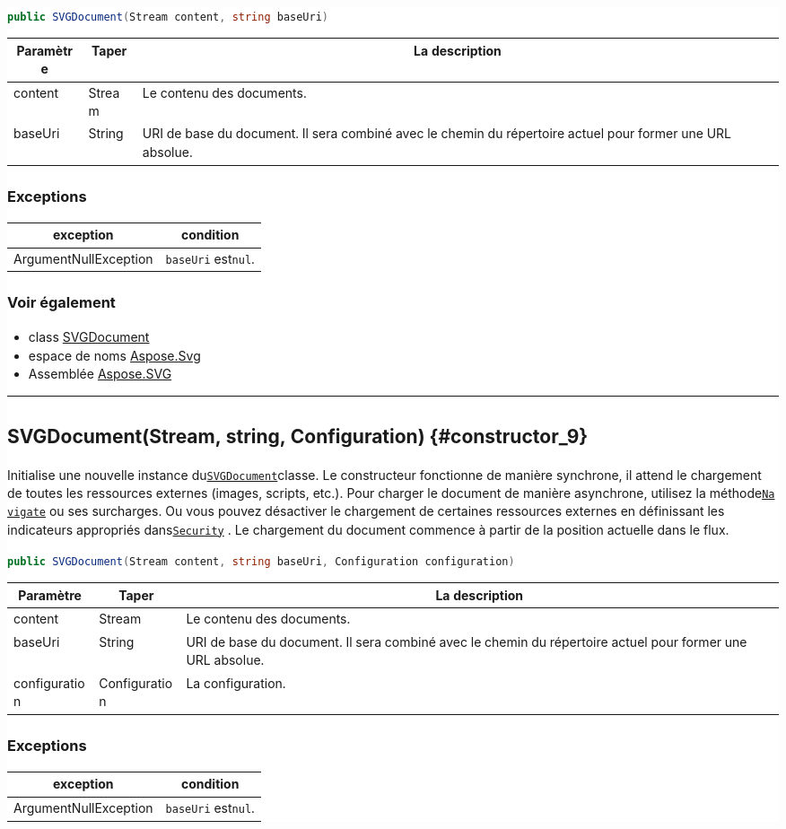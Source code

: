```csharp
public SVGDocument(Stream content, string baseUri)
```

| Paramètre | Taper | La description |
| --- | --- | --- |
| content | Stream | Le contenu des documents. |
| baseUri | String | URI de base du document. Il sera combiné avec le chemin du répertoire actuel pour former une URL absolue. |

### Exceptions

| exception | condition |
| --- | --- |
| ArgumentNullException | `baseUri` est`nul`. |

### Voir également

* class [SVGDocument](../)
* espace de noms [Aspose.Svg](../../svgdocument/)
* Assemblée [Aspose.SVG](../../../)

---

## SVGDocument(Stream, string, Configuration) {#constructor_9}

Initialise une nouvelle instance du[`SVGDocument`](../)classe. Le constructeur fonctionne de manière synchrone, il attend le chargement de toutes les ressources externes (images, scripts, etc.). Pour charger le document de manière asynchrone, utilisez la méthode[`Navigate`](../../../aspose.svg.dom/document/navigate/) ou ses surcharges. Ou vous pouvez désactiver le chargement de certaines ressources externes en définissant les indicateurs appropriés dans[`Security`](../../../aspose.svg.dom/ibrowsingcontext/security/) . Le chargement du document commence à partir de la position actuelle dans le flux.

```csharp
public SVGDocument(Stream content, string baseUri, Configuration configuration)
```

| Paramètre | Taper | La description |
| --- | --- | --- |
| content | Stream | Le contenu des documents. |
| baseUri | String | URI de base du document. Il sera combiné avec le chemin du répertoire actuel pour former une URL absolue. |
| configuration | Configuration | La configuration. |

### Exceptions

| exception | condition |
| --- | --- |
| ArgumentNullException | `baseUri` est`nul`. |
